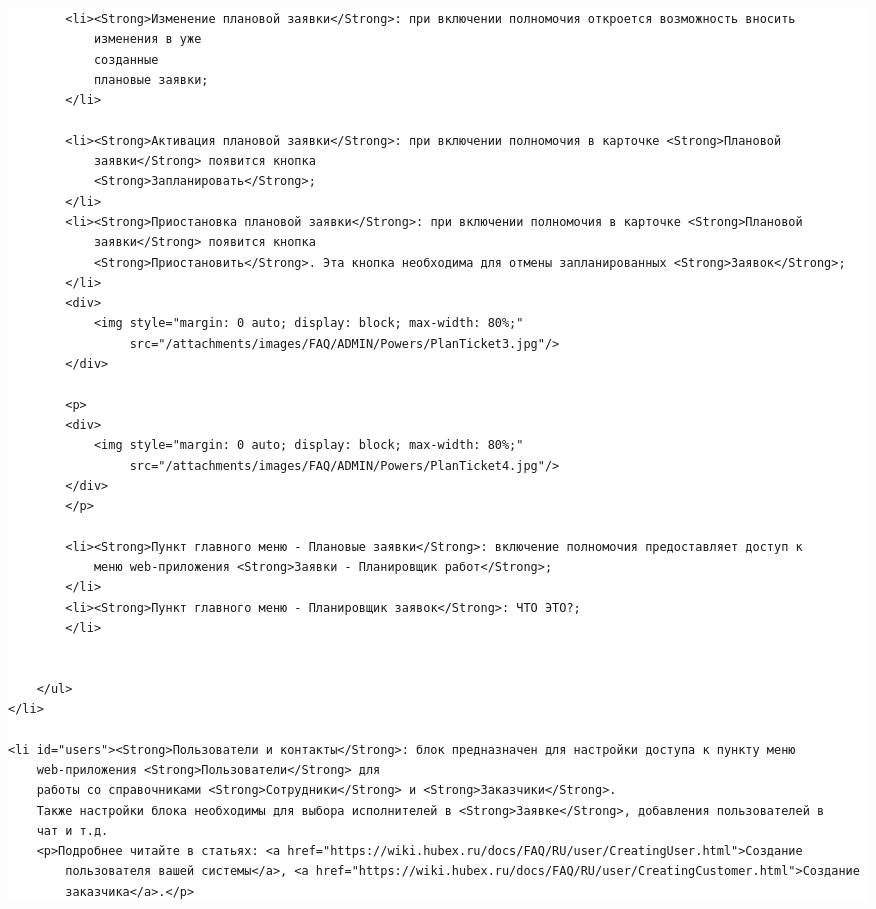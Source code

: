             <li><Strong>Изменение плановой заявки</Strong>: при включении полномочия откроется возможность вносить
                изменения в уже
                созданные
                плановые заявки;
            </li>

            <li><Strong>Активация плановой заявки</Strong>: при включении полномочия в карточке <Strong>Плановой
                заявки</Strong> появится кнопка
                <Strong>Запланировать</Strong>;
            </li>
            <li><Strong>Приостановка плановой заявки</Strong>: при включении полномочия в карточке <Strong>Плановой
                заявки</Strong> появится кнопка
                <Strong>Приостановить</Strong>. Эта кнопка необходима для отмены запланированных <Strong>Заявок</Strong>;
            </li>
            <div>
                <img style="margin: 0 auto; display: block; max-width: 80%;"
                     src="/attachments/images/FAQ/ADMIN/Powers/PlanTicket3.jpg"/>
            </div>

            <p>
            <div>
                <img style="margin: 0 auto; display: block; max-width: 80%;"
                     src="/attachments/images/FAQ/ADMIN/Powers/PlanTicket4.jpg"/>
            </div>
            </p>

            <li><Strong>Пункт главного меню - Плановые заявки</Strong>: включение полномочия предоставляет доступ к
                меню web-приложения <Strong>Заявки - Планировщик работ</Strong>;
            </li>
            <li><Strong>Пункт главного меню - Планировщик заявок</Strong>: ЧТО ЭТО?;
            </li>


        </ul>
    </li>

    <li id="users"><Strong>Пользователи и контакты</Strong>: блок предназначен для настройки доступа к пункту меню
        web-приложения <Strong>Пользователи</Strong> для
        работы со справочниками <Strong>Сотрудники</Strong> и <Strong>Заказчики</Strong>.
        Также настройки блока необходимы для выбора исполнителей в <Strong>Заявке</Strong>, добавления пользователей в
        чат и т.д.
        <p>Подробнее читайте в статьях: <a href="https://wiki.hubex.ru/docs/FAQ/RU/user/CreatingUser.html">Создание
            пользователя вашей системы</a>, <a href="https://wiki.hubex.ru/docs/FAQ/RU/user/CreatingCustomer.html">Создание
            заказчика</a>.</p>
